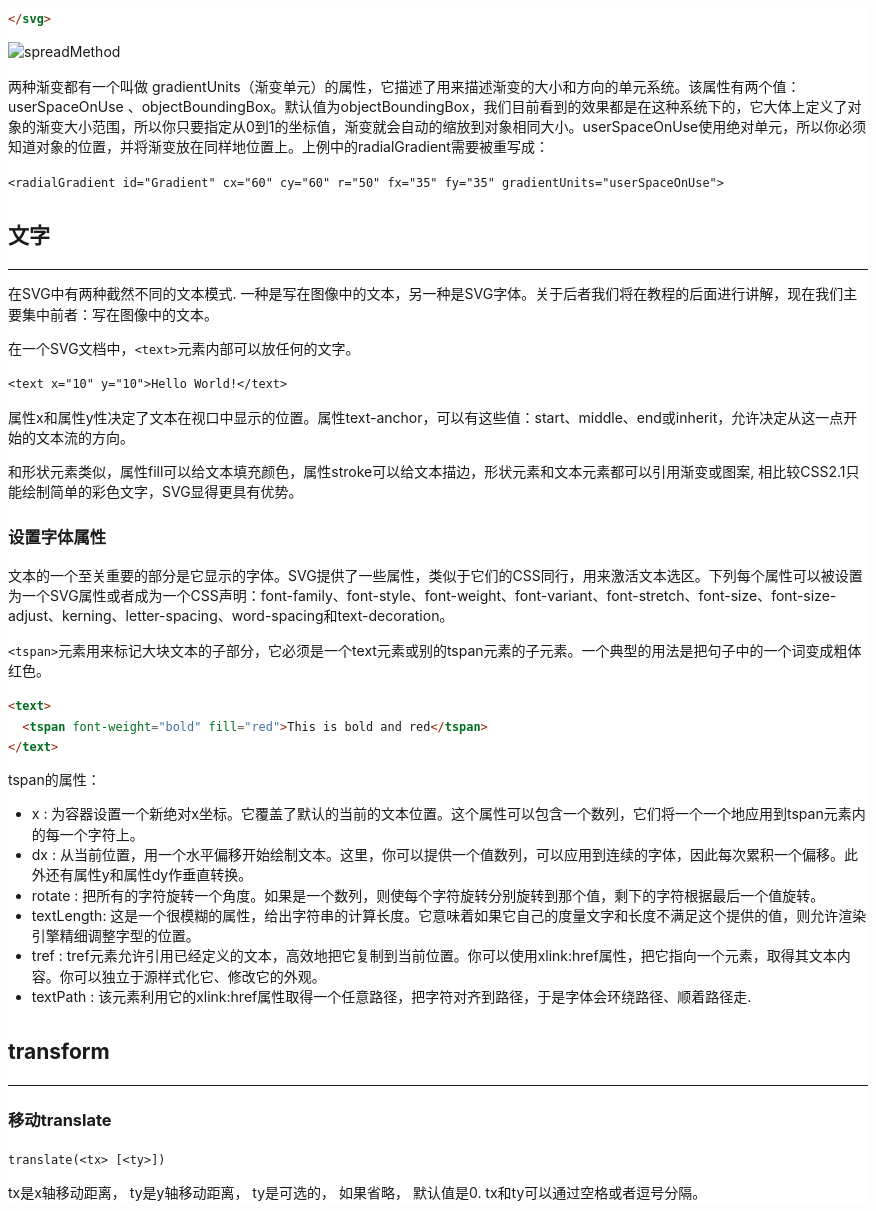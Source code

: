 ```html
</svg>
```

![spreadMethod][6]

两种渐变都有一个叫做 gradientUnits（渐变单元）的属性，它描述了用来描述渐变的大小和方向的单元系统。该属性有两个值：userSpaceOnUse 、objectBoundingBox。默认值为objectBoundingBox，我们目前看到的效果都是在这种系统下的，它大体上定义了对象的渐变大小范围，所以你只要指定从0到1的坐标值，渐变就会自动的缩放到对象相同大小。userSpaceOnUse使用绝对单元，所以你必须知道对象的位置，并将渐变放在同样地位置上。上例中的radialGradient需要被重写成：

`<radialGradient id="Gradient" cx="60" cy="60" r="50" fx="35" fy="35" gradientUnits="userSpaceOnUse">`

## 文字
---
在SVG中有两种截然不同的文本模式. 一种是写在图像中的文本，另一种是SVG字体。关于后者我们将在教程的后面进行讲解，现在我们主要集中前者：写在图像中的文本。

在一个SVG文档中，`<text>`元素内部可以放任何的文字。

`<text x="10" y="10">Hello World!</text>`

属性x和属性y性决定了文本在视口中显示的位置。属性text-anchor，可以有这些值：start、middle、end或inherit，允许决定从这一点开始的文本流的方向。

和形状元素类似，属性fill可以给文本填充颜色，属性stroke可以给文本描边，形状元素和文本元素都可以引用渐变或图案, 相比较CSS2.1只能绘制简单的彩色文字，SVG显得更具有优势。

### 设置字体属性
文本的一个至关重要的部分是它显示的字体。SVG提供了一些属性，类似于它们的CSS同行，用来激活文本选区。下列每个属性可以被设置为一个SVG属性或者成为一个CSS声明：font-family、font-style、font-weight、font-variant、font-stretch、font-size、font-size-adjust、kerning、letter-spacing、word-spacing和text-decoration。

`<tspan>`元素用来标记大块文本的子部分，它必须是一个text元素或别的tspan元素的子元素。一个典型的用法是把句子中的一个词变成粗体红色。

```html
<text>
  <tspan font-weight="bold" fill="red">This is bold and red</tspan>
</text>
```

tspan的属性：

+ x : 为容器设置一个新绝对x坐标。它覆盖了默认的当前的文本位置。这个属性可以包含一个数列，它们将一个一个地应用到tspan元素内的每一个字符上。
+ dx : 从当前位置，用一个水平偏移开始绘制文本。这里，你可以提供一个值数列，可以应用到连续的字体，因此每次累积一个偏移。此外还有属性y和属性dy作垂直转换。
+ rotate : 把所有的字符旋转一个角度。如果是一个数列，则使每个字符旋转分别旋转到那个值，剩下的字符根据最后一个值旋转。
+ textLength: 这是一个很模糊的属性，给出字符串的计算长度。它意味着如果它自己的度量文字和长度不满足这个提供的值，则允许渲染引擎精细调整字型的位置。
+ tref : tref元素允许引用已经定义的文本，高效地把它复制到当前位置。你可以使用xlink:href属性，把它指向一个元素，取得其文本内容。你可以独立于源样式化它、修改它的外观。
+ textPath : 该元素利用它的xlink:href属性取得一个任意路径，把字符对齐到路径，于是字体会环绕路径、顺着路径走.


## transform
---
### 移动translate
`translate(<tx> [<ty>])`

tx是x轴移动距离， ty是y轴移动距离， ty是可选的， 如果省略， 默认值是0. tx和ty可以通过空格或者逗号分隔。


  [1]: http://o8qr19y3a.bkt.clouddn.com/svg/png/SVG_Stroke_Linecap_Example.png
  [2]: http://o8qr19y3a.bkt.clouddn.com/svg/png/SVG_Stroke_Linejoin_Example.png
  [3]: http://o8qr19y3a.bkt.clouddn.com/svg/png/linear-gradient1.png
  [4]: http://o8qr19y3a.bkt.clouddn.com/svg/png/radialGradient1.png
  [5]: http://o8qr19y3a.bkt.clouddn.com/svg/png/SVG_Radial_Grandient_Focus_Example.png
  [6]: http://o8qr19y3a.bkt.clouddn.com/svg/png/SVG_SpreadMethod_Example.png